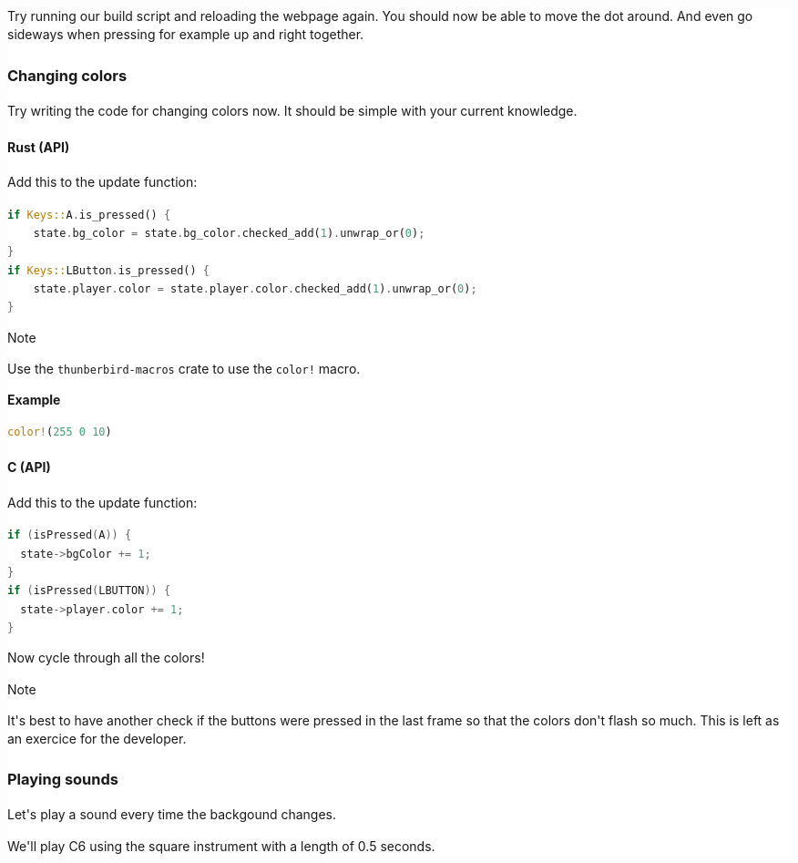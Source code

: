 

Try running our build script and reloading the webpage again. You should now be able to move
the dot around. And even go sideways when pressing for example up and right together.

### Changing colors

Try writing the code for changing colors now. It should be simple with your current knowledge.



#### **Rust (API)**

Add this to the update function:

```rust
if Keys::A.is_pressed() {
    state.bg_color = state.bg_color.checked_add(1).unwrap_or(0);
}
if Keys::LButton.is_pressed() {
    state.player.color = state.player.color.checked_add(1).unwrap_or(0);
}
```

> [!NOTE]
> Use the `thunberbird-macros` crate to use the `color!` macro.
>
> **Example**
> ```rust
> color!(255 0 10)
> ```

#### **C (API)**

Add this to the update function:

```c
if (isPressed(A)) {
  state->bgColor += 1;
}
if (isPressed(LBUTTON)) {
  state->player.color += 1;
}
```



Now cycle through all the colors!

> [!NOTE]
> It's best to have another check if the buttons were pressed in the last frame
> so that the colors don't flash so much. This is left as an exercice for the developer.

### Playing sounds

Let's play a sound every time the backgound changes.

We'll play C6 using the square instrument with a length of 0.5 seconds.
